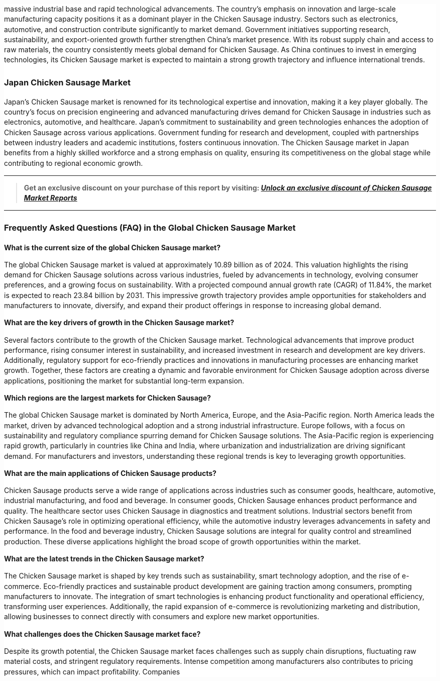 massive industrial base and rapid technological advancements. The country&rsquo;s emphasis on innovation and large-scale manufacturing capacity positions it as a dominant player in the Chicken Sausage industry. Sectors such as electronics, automotive, and construction contribute significantly to market demand. Government initiatives supporting research, sustainability, and export-oriented growth further strengthen China&rsquo;s market presence. With its robust supply chain and access to raw materials, the country consistently meets global demand for Chicken Sausage. As China continues to invest in emerging technologies, its Chicken Sausage market is expected to maintain a strong growth trajectory and influence international trends.</p><h3>Japan Chicken Sausage Market</h3><p>Japan&rsquo;s Chicken Sausage market is renowned for its technological expertise and innovation, making it a key player globally. The country&rsquo;s focus on precision engineering and advanced manufacturing drives demand for Chicken Sausage in industries such as electronics, automotive, and healthcare. Japan&rsquo;s commitment to sustainability and green technologies enhances the adoption of Chicken Sausage across various applications. Government funding for research and development, coupled with partnerships between industry leaders and academic institutions, fosters continuous innovation. The Chicken Sausage market in Japan benefits from a highly skilled workforce and a strong emphasis on quality, ensuring its competitiveness on the global stage while contributing to regional economic growth.</p><hr /><blockquote><p><strong>Get an exclusive discount on your purchase of this report by visiting: <em><a href="://marketresearchpulse.com/ask-for-discount/65238?utm_source=Github&amp;utm_medium=029">Unlock an exclusive discount of Chicken Sausage Market Reports</a></em>&nbsp;</strong></p></blockquote><hr /><h3>Frequently Asked Questions (FAQ) in the Global Chicken Sausage Market</h3><p><strong>What is the current size of the global Chicken Sausage market?</strong></p><p>The global Chicken Sausage market is valued at approximately 10.89 billion as of 2024. This valuation highlights the rising demand for Chicken Sausage solutions across various industries, fueled by advancements in technology, evolving consumer preferences, and a growing focus on sustainability. With a projected compound annual growth rate (CAGR) of 11.84%, the market is expected to reach 23.84 billion by 2031. This impressive growth trajectory provides ample opportunities for stakeholders and manufacturers to innovate, diversify, and expand their product offerings in response to increasing global demand.</p><p><strong>What are the key drivers of growth in the Chicken Sausage market?</strong></p><p>Several factors contribute to the growth of the Chicken Sausage market. Technological advancements that improve product performance, rising consumer interest in sustainability, and increased investment in research and development are key drivers. Additionally, regulatory support for eco-friendly practices and innovations in manufacturing processes are enhancing market growth. Together, these factors are creating a dynamic and favorable environment for Chicken Sausage adoption across diverse applications, positioning the market for substantial long-term expansion.</p><p><strong>Which regions are the largest markets for Chicken Sausage?</strong></p><p>The global Chicken Sausage market is dominated by North America, Europe, and the Asia-Pacific region. North America leads the market, driven by advanced technological adoption and a strong industrial infrastructure. Europe follows, with a focus on sustainability and regulatory compliance spurring demand for Chicken Sausage solutions. The Asia-Pacific region is experiencing rapid growth, particularly in countries like China and India, where urbanization and industrialization are driving significant demand. For manufacturers and investors, understanding these regional trends is key to leveraging growth opportunities.</p><p><strong>What are the main applications of Chicken Sausage products?</strong></p><p>Chicken Sausage products serve a wide range of applications across industries such as consumer goods, healthcare, automotive, industrial manufacturing, and food and beverage. In consumer goods, Chicken Sausage enhances product performance and quality. The healthcare sector uses Chicken Sausage in diagnostics and treatment solutions. Industrial sectors benefit from Chicken Sausage&rsquo;s role in optimizing operational efficiency, while the automotive industry leverages advancements in safety and performance. In the food and beverage industry, Chicken Sausage solutions are integral for quality control and streamlined production. These diverse applications highlight the broad scope of growth opportunities within the market.</p><p><strong>What are the latest trends in the Chicken Sausage market?</strong></p><p>The Chicken Sausage market is shaped by key trends such as sustainability, smart technology adoption, and the rise of e-commerce. Eco-friendly practices and sustainable product development are gaining traction among consumers, prompting manufacturers to innovate. The integration of smart technologies is enhancing product functionality and operational efficiency, transforming user experiences. Additionally, the rapid expansion of e-commerce is revolutionizing marketing and distribution, allowing businesses to connect directly with consumers and explore new market opportunities.</p><p><strong>What challenges does the Chicken Sausage market face?</strong></p><p>Despite its growth potential, the Chicken Sausage market faces challenges such as supply chain disruptions, fluctuating raw material costs, and stringent regulatory requirements. Intense competition among manufacturers also contributes to pricing pressures, which can impact profitability. Companies